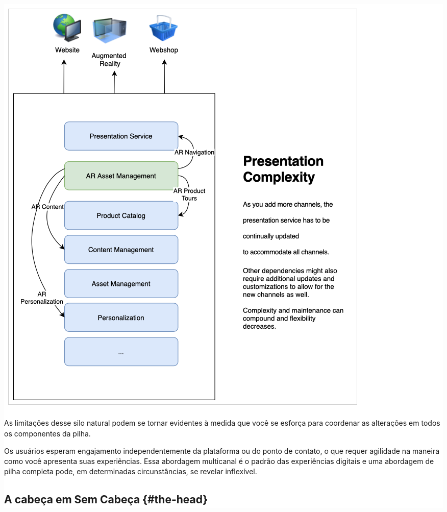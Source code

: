 ![A complexidade aumenta à medida que os canais são adicionados a uma pilha](assets/presentation-complexity.png)

As limitações desse silo natural podem se tornar evidentes à medida que você se esforça para coordenar as alterações em todos os componentes da pilha.

Os usuários esperam engajamento independentemente da plataforma ou do ponto de contato, o que requer agilidade na maneira como você apresenta suas experiências.  Essa abordagem multicanal é o padrão das experiências digitais e uma abordagem de pilha completa pode, em determinadas circunstâncias, se revelar inflexível.

## A cabeça em Sem Cabeça {#the-head}
